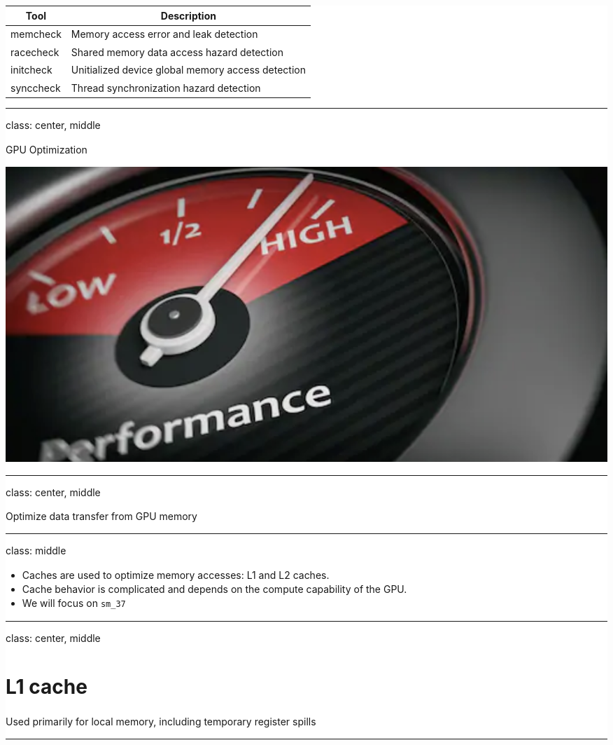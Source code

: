 Tool | Description
--- | ---
memcheck | Memory access error and leak detection
racecheck | Shared memory data access hazard detection
initcheck | Unitialized device global memory access detection
synccheck | Thread synchronization hazard detection

---
class: center, middle

GPU Optimization

![:width 30%](2020-01-31-11-33-07.png)

---
class: center, middle

Optimize data transfer from GPU memory

---
class: middle

- Caches are used to optimize memory accesses: L1 and L2 caches.
- Cache behavior is complicated and depends on the compute capability of the GPU.
- We will focus on `sm_37`

---
class: center, middle

# L1 cache

Used primarily for local memory, including temporary register spills

---